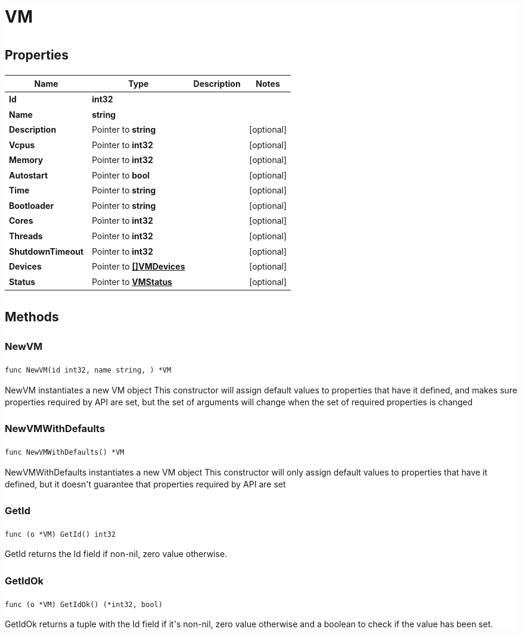 # VM

## Properties

Name | Type | Description | Notes
------------ | ------------- | ------------- | -------------
**Id** | **int32** |  | 
**Name** | **string** |  | 
**Description** | Pointer to **string** |  | [optional] 
**Vcpus** | Pointer to **int32** |  | [optional] 
**Memory** | Pointer to **int32** |  | [optional] 
**Autostart** | Pointer to **bool** |  | [optional] 
**Time** | Pointer to **string** |  | [optional] 
**Bootloader** | Pointer to **string** |  | [optional] 
**Cores** | Pointer to **int32** |  | [optional] 
**Threads** | Pointer to **int32** |  | [optional] 
**ShutdownTimeout** | Pointer to **int32** |  | [optional] 
**Devices** | Pointer to [**[]VMDevices**](VMDevices.md) |  | [optional] 
**Status** | Pointer to [**VMStatus**](VMStatus.md) |  | [optional] 

## Methods

### NewVM

`func NewVM(id int32, name string, ) *VM`

NewVM instantiates a new VM object
This constructor will assign default values to properties that have it defined,
and makes sure properties required by API are set, but the set of arguments
will change when the set of required properties is changed

### NewVMWithDefaults

`func NewVMWithDefaults() *VM`

NewVMWithDefaults instantiates a new VM object
This constructor will only assign default values to properties that have it defined,
but it doesn't guarantee that properties required by API are set

### GetId

`func (o *VM) GetId() int32`

GetId returns the Id field if non-nil, zero value otherwise.

### GetIdOk

`func (o *VM) GetIdOk() (*int32, bool)`

GetIdOk returns a tuple with the Id field if it's non-nil, zero value otherwise
and a boolean to check if the value has been set.
